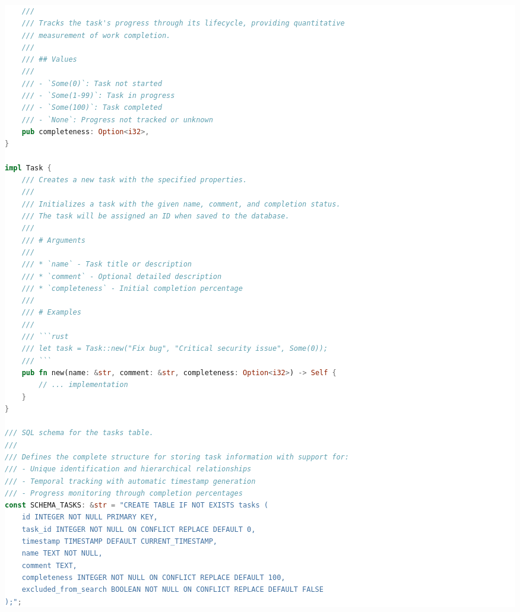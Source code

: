 ```rust
    ///
    /// Tracks the task's progress through its lifecycle, providing quantitative
    /// measurement of work completion.
    ///
    /// ## Values
    ///
    /// - `Some(0)`: Task not started
    /// - `Some(1-99)`: Task in progress
    /// - `Some(100)`: Task completed
    /// - `None`: Progress not tracked or unknown
    pub completeness: Option<i32>,
}

impl Task {
    /// Creates a new task with the specified properties.
    ///
    /// Initializes a task with the given name, comment, and completion status.
    /// The task will be assigned an ID when saved to the database.
    ///
    /// # Arguments
    ///
    /// * `name` - Task title or description
    /// * `comment` - Optional detailed description
    /// * `completeness` - Initial completion percentage
    ///
    /// # Examples
    ///
    /// ```rust
    /// let task = Task::new("Fix bug", "Critical security issue", Some(0));
    /// ```
    pub fn new(name: &str, comment: &str, completeness: Option<i32>) -> Self {
        // ... implementation
    }
}

/// SQL schema for the tasks table.
///
/// Defines the complete structure for storing task information with support for:
/// - Unique identification and hierarchical relationships
/// - Temporal tracking with automatic timestamp generation
/// - Progress monitoring through completion percentages
const SCHEMA_TASKS: &str = "CREATE TABLE IF NOT EXISTS tasks (
    id INTEGER NOT NULL PRIMARY KEY,
    task_id INTEGER NOT NULL ON CONFLICT REPLACE DEFAULT 0,
    timestamp TIMESTAMP DEFAULT CURRENT_TIMESTAMP,
    name TEXT NOT NULL,
    comment TEXT,
    completeness INTEGER NOT NULL ON CONFLICT REPLACE DEFAULT 100,
    excluded_from_search BOOLEAN NOT NULL ON CONFLICT REPLACE DEFAULT FALSE
);";
```
